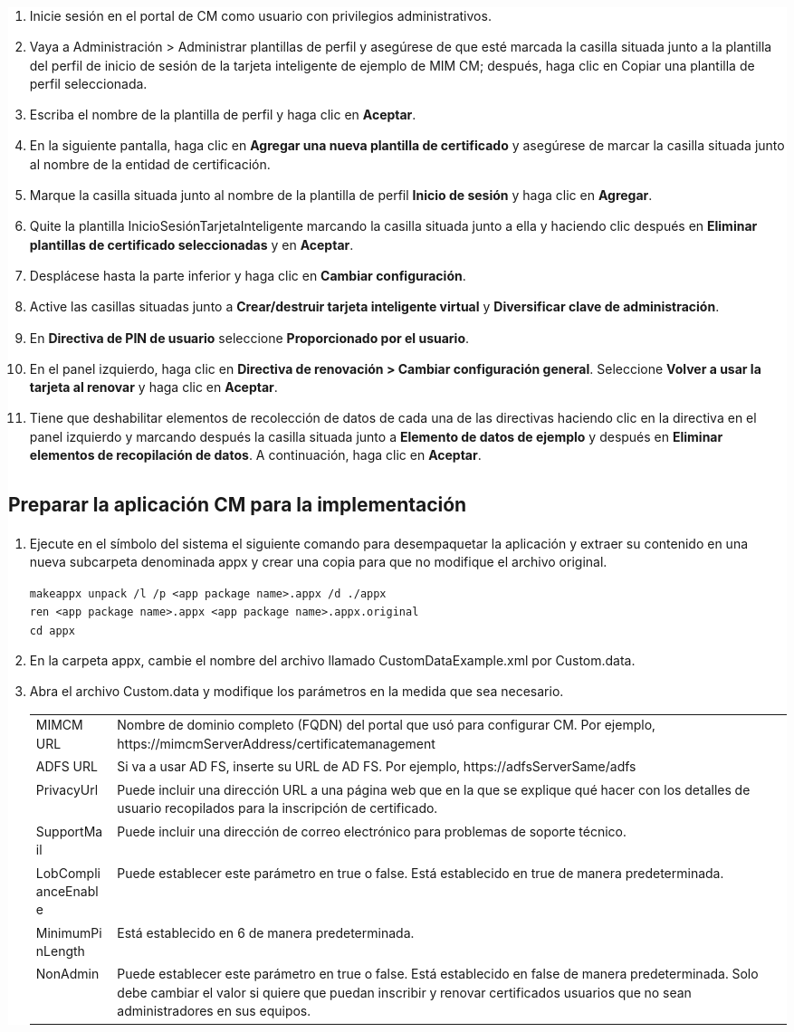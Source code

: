 1.  Inicie sesión en el portal de CM como usuario con privilegios administrativos.

2.  Vaya a Administración &gt; Administrar plantillas de perfil y asegúrese de que esté marcada la casilla situada junto a la plantilla del perfil de inicio de sesión de la tarjeta inteligente de ejemplo de MIM CM; después, haga clic en Copiar una plantilla de perfil seleccionada.

3.  Escriba el nombre de la plantilla de perfil y haga clic en **Aceptar**.

4.  En la siguiente pantalla, haga clic en **Agregar una nueva plantilla de certificado** y asegúrese de marcar la casilla situada junto al nombre de la entidad de certificación.

5.  Marque la casilla situada junto al nombre de la plantilla de perfil **Inicio de sesión** y haga clic en **Agregar**.

6.  Quite la plantilla InicioSesiónTarjetaInteligente marcando la casilla situada junto a ella y haciendo clic después en **Eliminar plantillas de certificado seleccionadas** y en **Aceptar**.

7.  Desplácese hasta la parte inferior y haga clic en **Cambiar configuración**.

8.  Active las casillas situadas junto a **Crear/destruir tarjeta inteligente virtual** y **Diversificar clave de administración**.

9. En **Directiva de PIN de usuario** seleccione **Proporcionado por el usuario**.

10. En el panel izquierdo, haga clic en **Directiva de renovación &gt; Cambiar configuración general**. Seleccione **Volver a usar la tarjeta al renovar** y haga clic en **Aceptar**.

11. Tiene que deshabilitar elementos de recolección de datos de cada una de las directivas haciendo clic en la directiva en el panel izquierdo y marcando después la casilla situada junto a **Elemento de datos de ejemplo** y después en **Eliminar elementos de recopilación de datos**. A continuación, haga clic en **Aceptar**.

## Preparar la aplicación CM para la implementación

1.  Ejecute en el símbolo del sistema el siguiente comando para desempaquetar la aplicación y extraer su contenido en una nueva subcarpeta denominada appx y crear una copia para que no modifique el archivo original.

    ```
    makeappx unpack /l /p <app package name>.appx /d ./appx
    ren <app package name>.appx <app package name>.appx.original
    cd appx
    ```

2.  En la carpeta appx, cambie el nombre del archivo llamado CustomDataExample.xml por Custom.data.

3.  Abra el archivo Custom.data y modifique los parámetros en la medida que sea necesario.

    |||
    |-|-|
    |MIMCM URL|Nombre de dominio completo (FQDN) del portal que usó para configurar CM. Por ejemplo, https://mimcmServerAddress/certificatemanagement|
    |ADFS URL|Si va a usar AD FS, inserte su URL de AD FS. Por ejemplo, https://adfsServerSame/adfs|
    |PrivacyUrl|Puede incluir una dirección URL a una página web que en la que se explique qué hacer con los detalles de usuario recopilados para la inscripción de certificado.|
    |SupportMail|Puede incluir una dirección de correo electrónico para problemas de soporte técnico.|
    |LobComplianceEnable|Puede establecer este parámetro en true o false. Está establecido en true de manera predeterminada.|
    |MinimumPinLength|Está establecido en 6 de manera predeterminada.|
    |NonAdmin|Puede establecer este parámetro en true o false. Está establecido en false de manera predeterminada. Solo debe cambiar el valor si quiere que puedan inscribir y renovar certificados usuarios que no sean administradores en sus equipos.|
